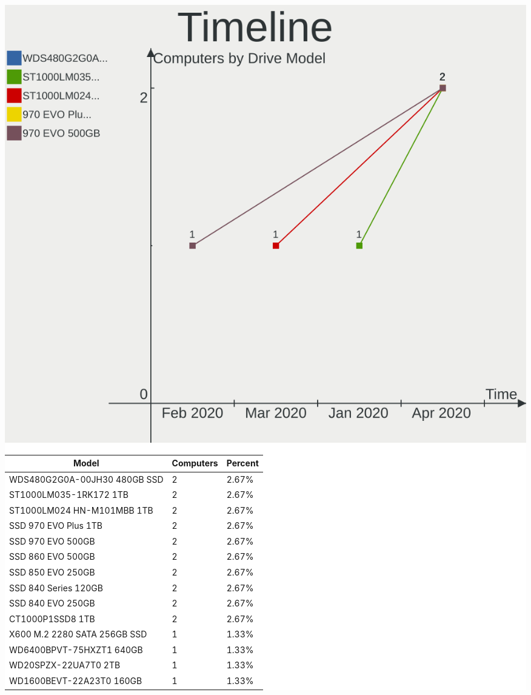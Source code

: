 ![Drive Model](./images/line_chart/drive_model.svg)

| Model                              | Computers | Percent |
|------------------------------------|-----------|---------|
| WDS480G2G0A-00JH30 480GB SSD       | 2         | 2.67%   |
| ST1000LM035-1RK172 1TB             | 2         | 2.67%   |
| ST1000LM024 HN-M101MBB 1TB         | 2         | 2.67%   |
| SSD 970 EVO Plus 1TB               | 2         | 2.67%   |
| SSD 970 EVO 500GB                  | 2         | 2.67%   |
| SSD 860 EVO 500GB                  | 2         | 2.67%   |
| SSD 850 EVO 250GB                  | 2         | 2.67%   |
| SSD 840 Series 120GB               | 2         | 2.67%   |
| SSD 840 EVO 250GB                  | 2         | 2.67%   |
| CT1000P1SSD8 1TB                   | 2         | 2.67%   |
| X600 M.2 2280 SATA 256GB SSD       | 1         | 1.33%   |
| WD6400BPVT-75HXZT1 640GB           | 1         | 1.33%   |
| WD20SPZX-22UA7T0 2TB               | 1         | 1.33%   |
| WD1600BEVT-22A23T0 160GB           | 1         | 1.33%   |